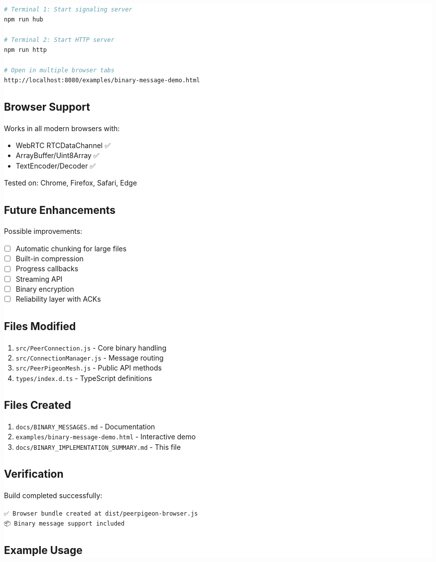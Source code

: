 ```bash
# Terminal 1: Start signaling server
npm run hub

# Terminal 2: Start HTTP server  
npm run http

# Open in multiple browser tabs
http://localhost:8080/examples/binary-message-demo.html
```

## Browser Support

Works in all modern browsers with:
- WebRTC RTCDataChannel ✅
- ArrayBuffer/Uint8Array ✅
- TextEncoder/Decoder ✅

Tested on: Chrome, Firefox, Safari, Edge

## Future Enhancements

Possible improvements:
- [ ] Automatic chunking for large files
- [ ] Built-in compression
- [ ] Progress callbacks
- [ ] Streaming API
- [ ] Binary encryption
- [ ] Reliability layer with ACKs

## Files Modified

1. `src/PeerConnection.js` - Core binary handling
2. `src/ConnectionManager.js` - Message routing
3. `src/PeerPigeonMesh.js` - Public API methods
4. `types/index.d.ts` - TypeScript definitions

## Files Created

1. `docs/BINARY_MESSAGES.md` - Documentation
2. `examples/binary-message-demo.html` - Interactive demo
3. `docs/BINARY_IMPLEMENTATION_SUMMARY.md` - This file

## Verification

Build completed successfully:
```
✅ Browser bundle created at dist/peerpigeon-browser.js
📦 Binary message support included
```

## Example Usage
